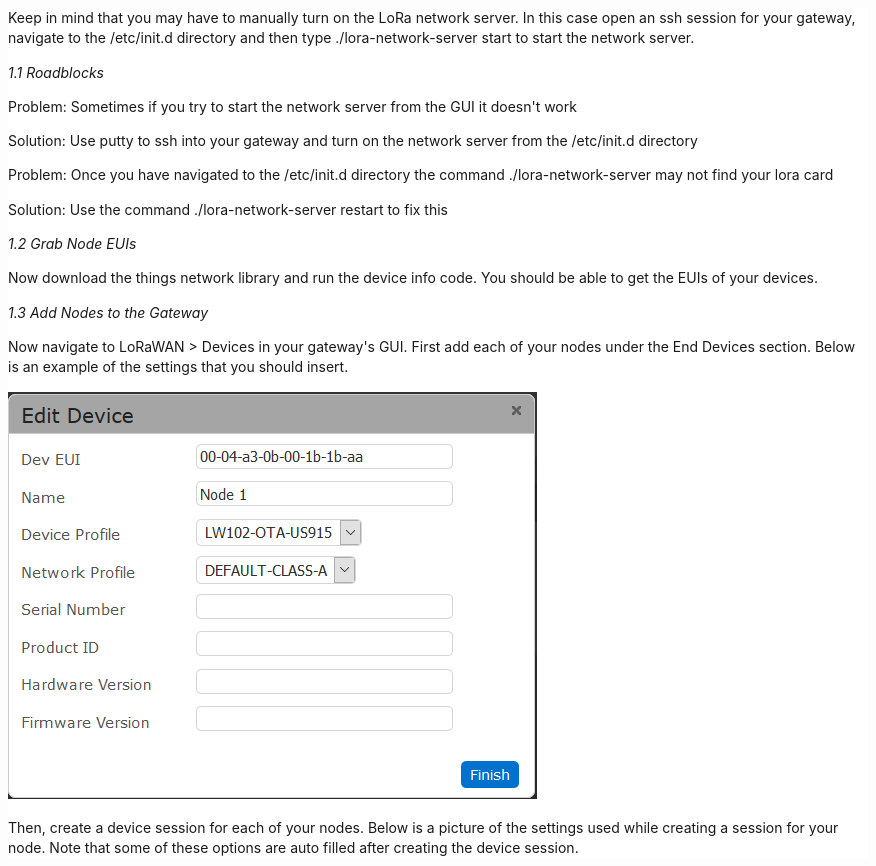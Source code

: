 Keep in mind that you may have to manually turn on the LoRa network
server. In this case open an ssh session for your gateway, navigate to
the /etc/init.d directory and then type ./lora-network-server start to
start the network server.

*1.1 Roadblocks*

Problem: Sometimes if you try to start the network server from the GUI
it doesn't work

Solution: Use putty to ssh into your gateway and turn on the network
server from the /etc/init.d directory

Problem: Once you have navigated to the /etc/init.d directory the
command ./lora-network-server may not find your lora card

Solution: Use the command ./lora-network-server restart to fix this

*1.2 Grab Node EUIs*

Now download the things network library and run the device info code.
You should be able to get the EUIs of your devices.

*1.3 Add Nodes to the Gateway*

Now navigate to LoRaWAN \> Devices in your gateway's GUI. First add each
of your nodes under the End Devices section. Below is an example of the
settings that you should insert.

![Alt text](images/node_end_device.PNG?raw=true "Title")

Then, create a device session for each of your nodes. Below is a picture
of the settings used while creating a session for your node. Note that
some of these options are auto filled after creating the device session.

